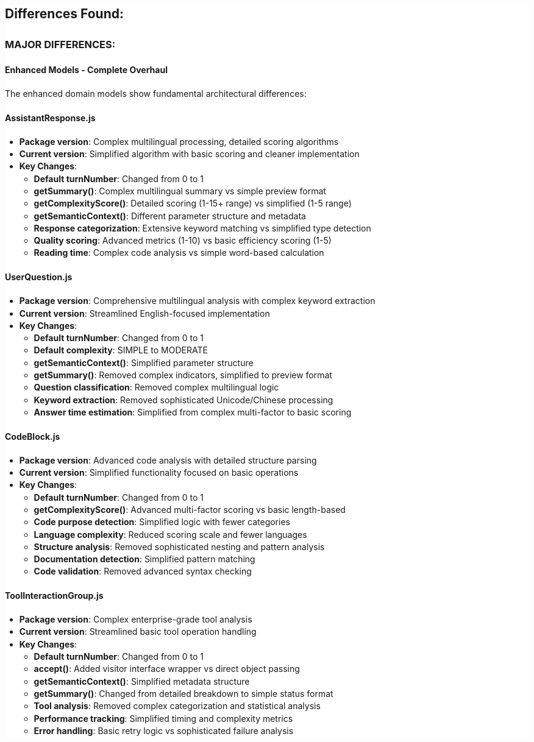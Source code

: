 
## Differences Found:

### MAJOR DIFFERENCES:

#### Enhanced Models - Complete Overhaul
The enhanced domain models show fundamental architectural differences:

#### AssistantResponse.js
- **Package version**: Complex multilingual processing, detailed scoring algorithms
- **Current version**: Simplified algorithm with basic scoring and cleaner implementation  
- **Key Changes**:
  - **Default turnNumber**: Changed from 0 to 1
  - **getSummary()**: Complex multilingual summary vs simple preview format
  - **getComplexityScore()**: Detailed scoring (1-15+ range) vs simplified (1-5 range)
  - **getSemanticContext()**: Different parameter structure and metadata
  - **Response categorization**: Extensive keyword matching vs simplified type detection
  - **Quality scoring**: Advanced metrics (1-10) vs basic efficiency scoring (1-5)
  - **Reading time**: Complex code analysis vs simple word-based calculation
  
#### UserQuestion.js  
- **Package version**: Comprehensive multilingual analysis with complex keyword extraction
- **Current version**: Streamlined English-focused implementation
- **Key Changes**:
  - **Default turnNumber**: Changed from 0 to 1  
  - **Default complexity**: SIMPLE to MODERATE
  - **getSemanticContext()**: Simplified parameter structure
  - **getSummary()**: Removed complex indicators, simplified to preview format
  - **Question classification**: Removed complex multilingual logic
  - **Keyword extraction**: Removed sophisticated Unicode/Chinese processing
  - **Answer time estimation**: Simplified from complex multi-factor to basic scoring

#### CodeBlock.js
- **Package version**: Advanced code analysis with detailed structure parsing  
- **Current version**: Simplified functionality focused on basic operations
- **Key Changes**:
  - **Default turnNumber**: Changed from 0 to 1
  - **getComplexityScore()**: Advanced multi-factor scoring vs basic length-based
  - **Code purpose detection**: Simplified logic with fewer categories
  - **Language complexity**: Reduced scoring scale and fewer languages
  - **Structure analysis**: Removed sophisticated nesting and pattern analysis
  - **Documentation detection**: Simplified pattern matching
  - **Code validation**: Removed advanced syntax checking

#### ToolInteractionGroup.js
- **Package version**: Complex enterprise-grade tool analysis
- **Current version**: Streamlined basic tool operation handling
- **Key Changes**:
  - **Default turnNumber**: Changed from 0 to 1
  - **accept()**: Added visitor interface wrapper vs direct object passing
  - **getSemanticContext()**: Simplified metadata structure
  - **getSummary()**: Changed from detailed breakdown to simple status format
  - **Tool analysis**: Removed complex categorization and statistical analysis
  - **Performance tracking**: Simplified timing and complexity metrics
  - **Error handling**: Basic retry logic vs sophisticated failure analysis
